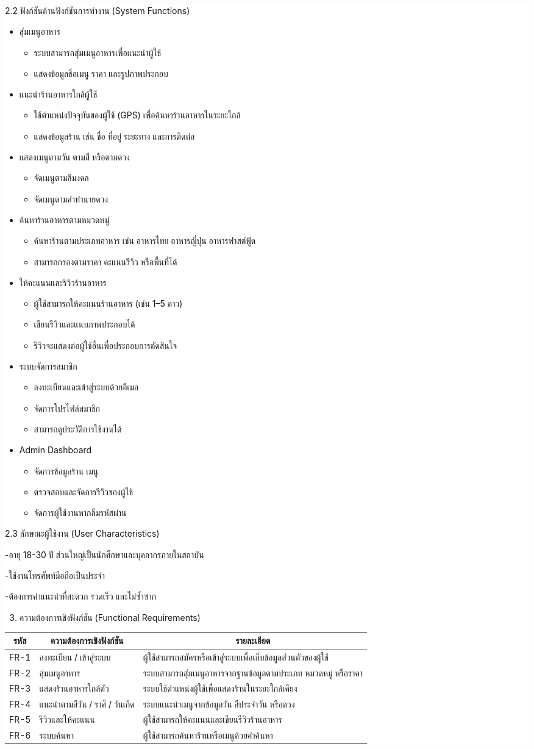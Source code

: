 2.2 ฟังก์ชันด้านฟังก์ชันการทำงาน (System Functions)

- สุ่มเมนูอาหาร

  - ระบบสามารถสุ่มเมนูอาหารเพื่อแนะนำผู้ใช้

  - แสดงข้อมูลชื่อเมนู ราคา และรูปภาพประกอบ

- แนะนำร้านอาหารใกล้ผู้ใช้

  - ใช้ตำแหน่งปัจจุบันของผู้ใช้ (GPS) เพื่อค้นหาร้านอาหารในระยะใกล้

  - แสดงข้อมูลร้าน เช่น ชื่อ ที่อยู่ ระยะทาง และการติดต่อ

- แสดงเมนูตามวัน ตามสี หรือตามดวง

  - จัดเมนูตามสีมงคล

  - จัดเมนูตามคำทำนายดวง

- ค้นหาร้านอาหารตามหมวดหมู่

  - ค้นหาร้านตามประเภทอาหาร เช่น อาหารไทย อาหารญี่ปุ่น อาหารฟาสต์ฟู้ด

  - สามารถกรองตามราคา คะแนนรีวิว หรือพื้นที่ได้

- ให้คะแนนและรีวิวร้านอาหาร

  - ผู้ใช้สามารถให้คะแนนร้านอาหาร (เช่น 1–5 ดาว)

  - เขียนรีวิวและแนบภาพประกอบได้

  - รีวิวจะแสดงต่อผู้ใช้อื่นเพื่อประกอบการตัดสินใจ

- ระบบจัดการสมาชิก

  - ลงทะเบียนและเข้าสู่ระบบด้วยอีเมล

  - จัดการโปรไฟล์สมาชิก

  - สามารถดูประวัติการใช้งานได้

- Admin Dashboard

  - จัดการข้อมูลร้าน เมนู

  - ตรวจสอบและจัดการรีวิวของผู้ใช้

  - จัดการผู้ใช้งานหากลืมรหัสผ่าน

2.3 ลักษณะผู้ใช้งาน (User Characteristics) 

-อายุ 18-30 ปี ส่วนใหญ่เป็นนักศึกษาและบุคลากรภายในสถาบัน 

-ใช้งานโทรศัพท์มือถือเป็นประจำ 

-ต้องการคำแนะนำที่สะดวก รวดเร็ว และไม่ซ้ำซาก 

3. ความต้องการเชิงฟังก์ชัน (Functional Requirements)

| รหัส   | ความต้องการเชิงฟังก์ชัน             | รายละเอียด |
|--------|----------------------------------------|-------------|
| FR-1   | ลงทะเบียน / เข้าสู่ระบบ              | ผู้ใช้สามารถสมัครหรือเข้าสู่ระบบเพื่อเก็บข้อมูลส่วนตัวของผู้ใช้ |
| FR-2   | สุ่มเมนูอาหาร                         | ระบบสามารถสุ่มเมนูอาหารจากฐานข้อมูลตามประเภท หมวดหมู่ หรือราคา |
| FR-3   | แสดงร้านอาหารใกล้ตัว                 | ระบบใช้ตำแหน่งผู้ใช้เพื่อแสดงร้านในระยะใกล้เคียง |
| FR-4   | แนะนำตามสีวัน / ราศี / วันเกิด       | ระบบแนะนำเมนูจากข้อมูลวัน สีประจำวัน หรือดวง |
| FR-5   | รีวิวและให้คะแนน                      | ผู้ใช้สามารถให้คะแนนและเขียนรีวิวร้านอาหาร |
| FR-6   | ระบบค้นหา                              | ผู้ใช้สามารถค้นหาร้านหรือเมนูด้วยคำค้นหา |

